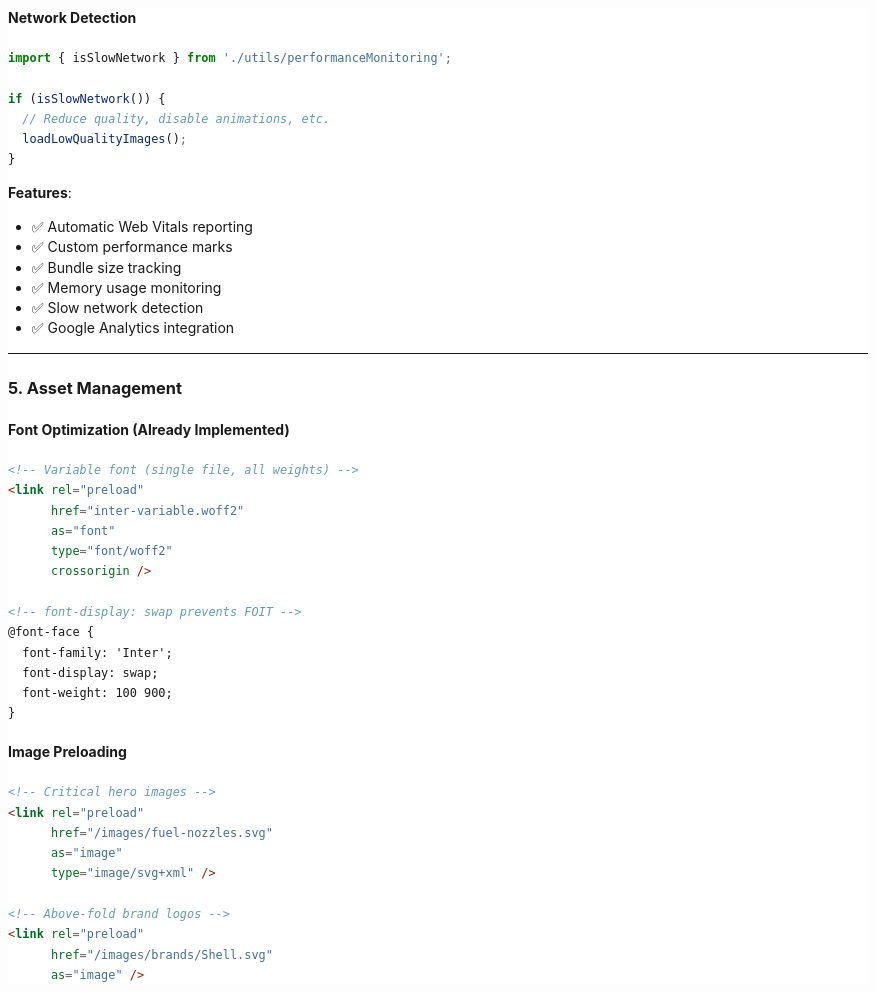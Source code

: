 #### Network Detection
```javascript
import { isSlowNetwork } from './utils/performanceMonitoring';

if (isSlowNetwork()) {
  // Reduce quality, disable animations, etc.
  loadLowQualityImages();
}
```

**Features**:
- ✅ Automatic Web Vitals reporting
- ✅ Custom performance marks
- ✅ Bundle size tracking
- ✅ Memory usage monitoring
- ✅ Slow network detection
- ✅ Google Analytics integration

---

### 5. **Asset Management**

#### Font Optimization (Already Implemented)
```html
<!-- Variable font (single file, all weights) -->
<link rel="preload" 
      href="inter-variable.woff2" 
      as="font" 
      type="font/woff2" 
      crossorigin />

<!-- font-display: swap prevents FOIT -->
@font-face {
  font-family: 'Inter';
  font-display: swap;
  font-weight: 100 900;
}
```

#### Image Preloading
```html
<!-- Critical hero images -->
<link rel="preload" 
      href="/images/fuel-nozzles.svg" 
      as="image" 
      type="image/svg+xml" />

<!-- Above-fold brand logos -->
<link rel="preload" 
      href="/images/brands/Shell.svg" 
      as="image" />
```
